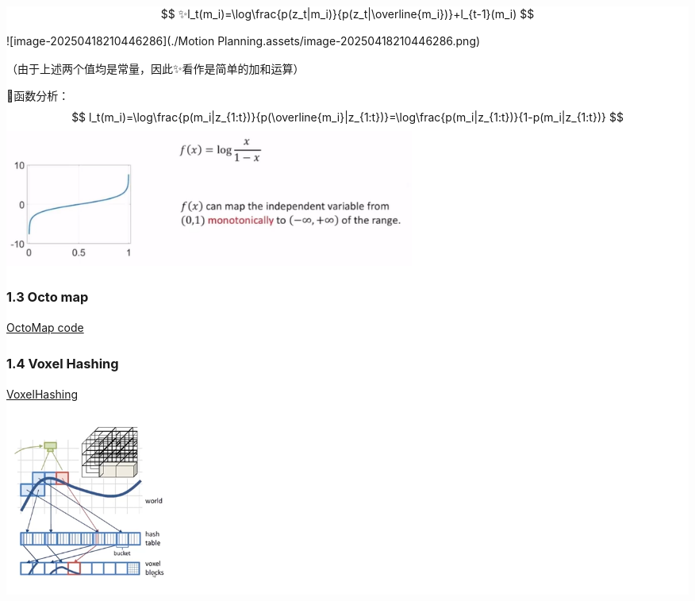 $$
✨l_t(m_i)=\log\frac{p(z_t|m_i)}{p(z_t|\overline{m_i})}+l_{t-1}(m_i)
$$

![image-20250418210446286](./Motion Planning.assets/image-20250418210446286.png)

（由于上述两个值均是常量，因此✨看作是简单的加和运算）



🤔函数分析：
$$
l_t(m_i)=\log\frac{p(m_i|z_{1:t})}{p(\overline{m_i}|z_{1:t})}=\log\frac{p(m_i|z_{1:t})}{1-p(m_i|z_{1:t})}
$$
<img src="./Motion Planning.assets/image-20250418211554907.png" alt="image-20250418211554907" style="zoom: 80%;" />



### 1.3 Octo map

[OctoMap code](https://github.com/OctoMap/octomap)



### 1.4 Voxel Hashing 

[VoxelHashing](https://github.com/niessner/VoxelHashing)

<img src="./Motion Planning.assets/image-20250418025053216.png" alt="image-20250418025053216" style="zoom: 67%;" />
